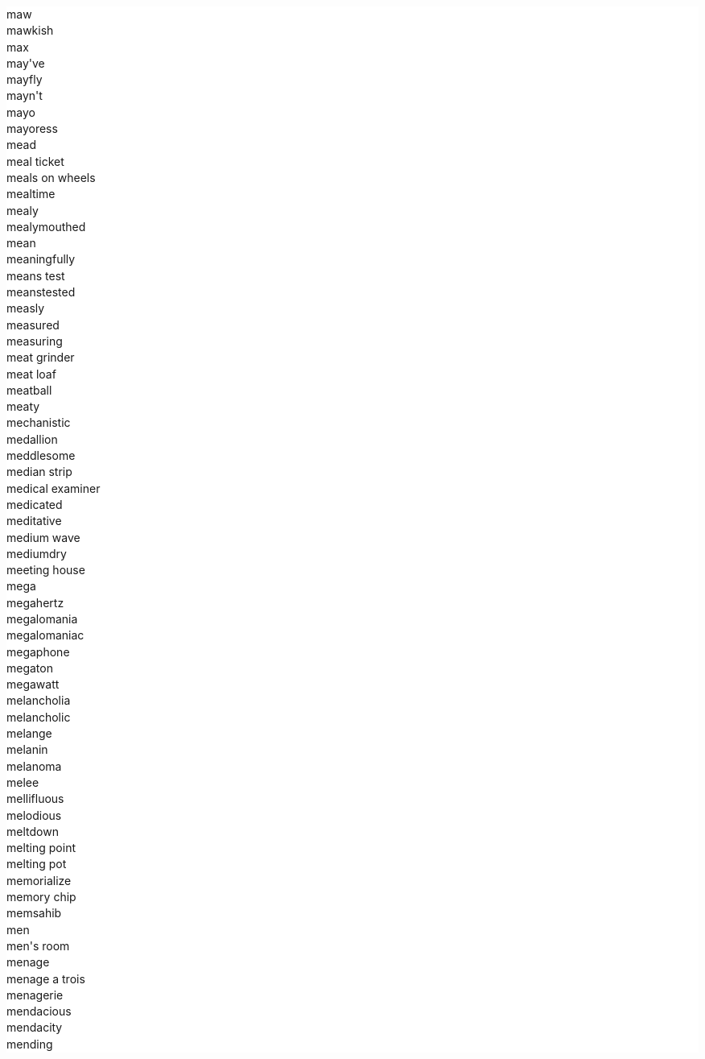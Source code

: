 maw  
mawkish  
max  
may've  
mayfly  
mayn't  
mayo  
mayoress  
mead  
meal ticket  
meals on wheels  
mealtime  
mealy  
mealymouthed  
mean  
meaningfully  
means test  
meanstested  
measly  
measured  
measuring  
meat grinder  
meat loaf  
meatball  
meaty  
mechanistic  
medallion  
meddlesome  
median strip  
medical examiner  
medicated  
meditative  
medium wave  
mediumdry  
meeting house  
mega  
megahertz  
megalomania  
megalomaniac  
megaphone  
megaton  
megawatt  
melancholia  
melancholic  
melange  
melanin  
melanoma  
melee  
mellifluous  
melodious  
meltdown  
melting point  
melting pot  
memorialize  
memory chip  
memsahib  
men  
men's room  
menage  
menage a trois  
menagerie  
mendacious  
mendacity  
mending  